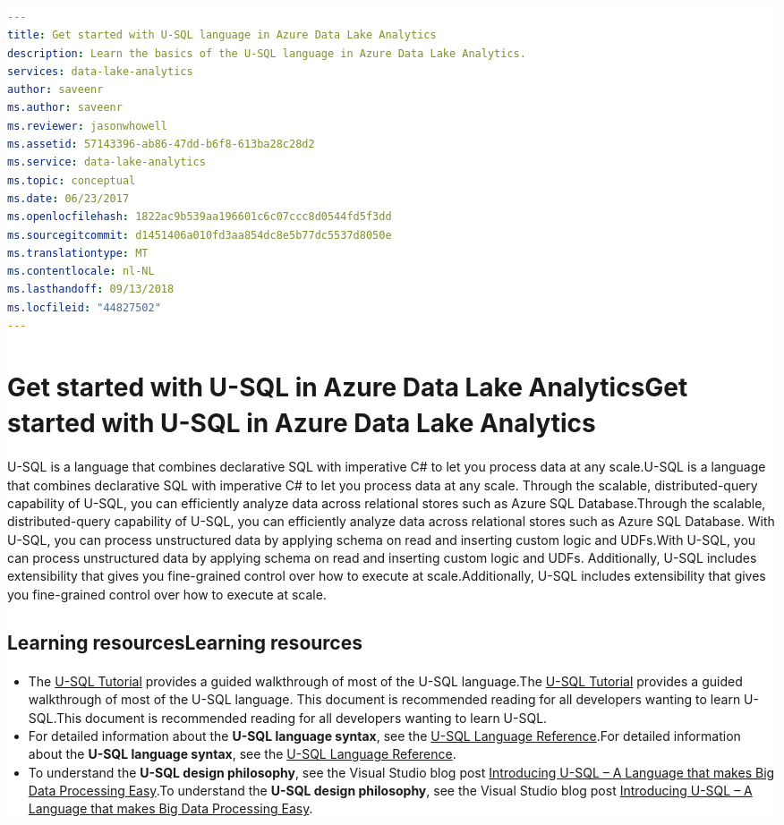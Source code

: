 ```yaml
---
title: Get started with U-SQL language in Azure Data Lake Analytics
description: Learn the basics of the U-SQL language in Azure Data Lake Analytics.
services: data-lake-analytics
author: saveenr
ms.author: saveenr
ms.reviewer: jasonwhowell
ms.assetid: 57143396-ab86-47dd-b6f8-613ba28c28d2
ms.service: data-lake-analytics
ms.topic: conceptual
ms.date: 06/23/2017
ms.openlocfilehash: 1822ac9b539aa196601c6c07ccc8d0544fd5f3dd
ms.sourcegitcommit: d1451406a010fd3aa854dc8e5b77dc5537d8050e
ms.translationtype: MT
ms.contentlocale: nl-NL
ms.lasthandoff: 09/13/2018
ms.locfileid: "44827502"
---
```

# <a name="get-started-with-u-sql-in-azure-data-lake-analytics"></a><span data-ttu-id="593d5-103">Get started with U-SQL in Azure Data Lake Analytics</span><span class="sxs-lookup"><span data-stu-id="593d5-103">Get started with U-SQL in Azure Data Lake Analytics</span></span>
<span data-ttu-id="593d5-104">U-SQL is a language that combines declarative SQL with imperative C# to let you process data at any scale.</span><span class="sxs-lookup"><span data-stu-id="593d5-104">U-SQL is a language that combines declarative SQL with imperative C# to let you process data at any scale.</span></span> <span data-ttu-id="593d5-105">Through the scalable, distributed-query capability of U-SQL, you can efficiently analyze data across relational stores such as Azure SQL Database.</span><span class="sxs-lookup"><span data-stu-id="593d5-105">Through the scalable, distributed-query capability of U-SQL, you can efficiently analyze data across relational stores such as Azure SQL Database.</span></span> <span data-ttu-id="593d5-106">With U-SQL, you can process unstructured data by applying schema on read and inserting custom logic and UDFs.</span><span class="sxs-lookup"><span data-stu-id="593d5-106">With U-SQL, you can process unstructured data by applying schema on read and inserting custom logic and UDFs.</span></span> <span data-ttu-id="593d5-107">Additionally, U-SQL includes extensibility that gives you fine-grained control over how to execute at scale.</span><span class="sxs-lookup"><span data-stu-id="593d5-107">Additionally, U-SQL includes extensibility that gives you fine-grained control over how to execute at scale.</span></span> 

## <a name="learning-resources"></a><span data-ttu-id="593d5-108">Learning resources</span><span class="sxs-lookup"><span data-stu-id="593d5-108">Learning resources</span></span>

* <span data-ttu-id="593d5-109">The [U-SQL Tutorial](http://aka.ms/usqltutorial) provides a guided walkthrough of most of the U-SQL language.</span><span class="sxs-lookup"><span data-stu-id="593d5-109">The [U-SQL Tutorial](http://aka.ms/usqltutorial) provides a guided walkthrough of most of the U-SQL language.</span></span> <span data-ttu-id="593d5-110">This document is recommended reading for all developers wanting to learn U-SQL.</span><span class="sxs-lookup"><span data-stu-id="593d5-110">This document is recommended reading for all developers wanting to learn U-SQL.</span></span>
* <span data-ttu-id="593d5-111">For detailed information about the **U-SQL language syntax**, see the [U-SQL Language Reference](http://go.microsoft.com/fwlink/p/?LinkId=691348).</span><span class="sxs-lookup"><span data-stu-id="593d5-111">For detailed information about the **U-SQL language syntax**, see the [U-SQL Language Reference](http://go.microsoft.com/fwlink/p/?LinkId=691348).</span></span>
* <span data-ttu-id="593d5-112">To understand the **U-SQL design philosophy**, see the Visual Studio blog post [Introducing U-SQL – A Language that makes Big Data Processing Easy](https://blogs.msdn.microsoft.com/visualstudio/2015/09/28/introducing-u-sql-a-language-that-makes-big-data-processing-easy/).</span><span class="sxs-lookup"><span data-stu-id="593d5-112">To understand the **U-SQL design philosophy**, see the Visual Studio blog post [Introducing U-SQL – A Language that makes Big Data Processing Easy](https://blogs.msdn.microsoft.com/visualstudio/2015/09/28/introducing-u-sql-a-language-that-makes-big-data-processing-easy/).</span></span>